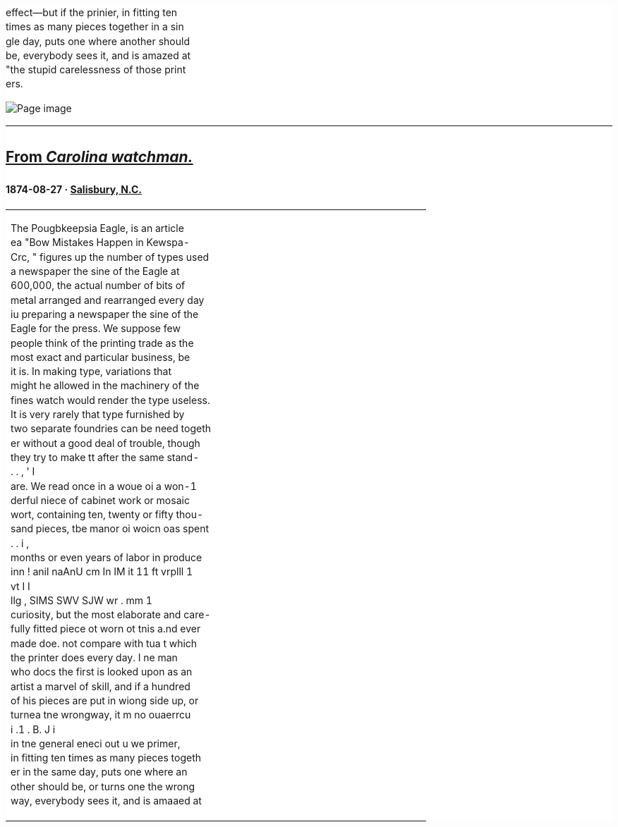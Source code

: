 effect—but if the prinier, in fitting ten  
times as many pieces together in a sin­  
gle day, puts one where another should  
be, everybody sees it, and is amazed at  
&quot;the stupid carelessness of those print­  
ers.
</td><td style="width: 50%; max-height: 75%; margin: auto; display: block;">
<img alt="Page image" src="https://tile.loc.gov/image-services/iiif/service:ndnp:mnhi:batch_mnhi_datsun_ver01:data:sn85025567:00212472207:1874082601:0471/pct:29.917658,66.273498,15.645014,25.580538/!600,600/0/default.jpg"/>
</td>
</tr></table>

---

## [From _Carolina watchman._](https://newspapers.digitalnc.org/lccn/sn84026488/1874-08-27/ed-1/seq-4/)

#### 1874-08-27 &middot; [Salisbury, N.C.](http://dbpedia.org/resource/Salisbury%2C_North_Carolina)

<table style="width: 100%;"><tr><td style="width: 50%">

  
  
The Pougbkeepsia Eagle, is an article  
ea &quot;Bow Mistakes Happen in Kewspa-  
Crc, &quot; figures up the number of types used  
a newspaper the sine of the Eagle at  
600,000, the actual number of bits of  
metal arranged and rearranged every day  
iu preparing a newspaper the sine of the  
Eagle for the press. We suppose few  
people think of the printing trade as the  
most exact and particular business, be  
it is. In making type, variations that  
might he allowed in the machinery of the  
fines watch would render the type useless.  
It is very rarely that type furnished by  
two separate foundries can be need togeth  
er without a good deal of trouble, though  
they try to make tt after the same stand-  
. . , &#x27; I  
are. We read once in a woue oi a won-1  
derful niece of cabinet work or mosaic  
wort, containing ten, twenty or fifty thou-  
sand pieces, tbe manor oi woicn oas spent  
. . i ,  
months or even years of labor in produce  
inn ! anil naAnU cm In IM it 11 ft vrplll 1  
vt I I  
llg , SIMS SWV SJW wr . mm 1  
curiosity, but the most elaborate and care-  
fully fitted piece ot worn ot tnis a.nd ever  
made doe. not compare with tua t which  
the printer does every day. I ne man  
who docs the first is looked upon as an  
artist a marvel of skill, and if a hundred  
of his pieces are put in wiong side up, or  
turnea tne wrongway, it m no ouaerrcu  
i .1 . B. J i  
in tne general eneci out u we primer,  
in fitting ten times as many pieces togeth  
er in the same day, puts one where an­  
other should be, or turns one the wrong  
way, everybody sees it, and is amaaed at  